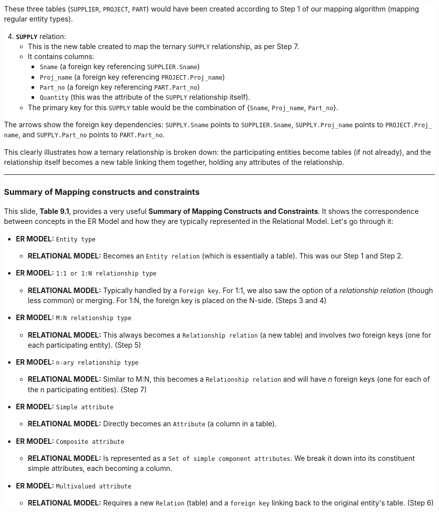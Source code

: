 These three tables (`SUPPLIER`, `PROJECT`, `PART`) would have been created according to Step 1 of our mapping algorithm (mapping regular entity types).

4.  **`SUPPLY`** relation:
    *   This is the new table created to map the ternary `SUPPLY` relationship, as per Step 7.
    *   It contains columns:
        *   `Sname` (a foreign key referencing `SUPPLIER.Sname`)
        *   `Proj_name` (a foreign key referencing `PROJECT.Proj_name`)
        *   `Part_no` (a foreign key referencing `PART.Part_no`)
        *   `Quantity` (this was the attribute of the `SUPPLY` relationship itself).
    *   The primary key for this `SUPPLY` table would be the combination of {`Sname`, `Proj_name`, `Part_no`}.

The arrows show the foreign key dependencies: `SUPPLY.Sname` points to `SUPPLIER.Sname`, `SUPPLY.Proj_name` points to `PROJECT.Proj_name`, and `SUPPLY.Part_no` points to `PART.Part_no`.

This clearly illustrates how a ternary relationship is broken down: the participating entities become tables (if not already), and the relationship itself becomes a new table linking them together, holding any attributes of the relationship.

---
<div class="page-break"></div>

### Summary of Mapping constructs and constraints

This slide, **Table 9.1**, provides a very useful **Summary of Mapping Constructs and Constraints**. It shows the correspondence between concepts in the ER Model and how they are typically represented in the Relational Model. Let's go through it:

*   **ER MODEL:** `Entity type`
    *   **RELATIONAL MODEL:** Becomes an `Entity relation` (which is essentially a table). This was our Step 1 and Step 2.

*   **ER MODEL:** `1:1 or 1:N relationship type`
    *   **RELATIONAL MODEL:** Typically handled by a `Foreign key`. For 1:1, we also saw the option of a *relationship relation* (though less common) or merging. For 1:N, the foreign key is placed on the N-side. (Steps 3 and 4)

*   **ER MODEL:** `M:N relationship type`
    *   **RELATIONAL MODEL:** This always becomes a `Relationship relation` (a new table) and involves *two* foreign keys (one for each participating entity). (Step 5)

*   **ER MODEL:** `n-ary relationship type`
    *   **RELATIONAL MODEL:** Similar to M:N, this becomes a `Relationship relation` and will have *n* foreign keys (one for each of the n participating entities). (Step 7)

*   **ER MODEL:** `Simple attribute`
    *   **RELATIONAL MODEL:** Directly becomes an `Attribute` (a column in a table).

*   **ER MODEL:** `Composite attribute`
    *   **RELATIONAL MODEL:** Is represented as a `Set of simple component attributes`. We break it down into its constituent simple attributes, each becoming a column.

*   **ER MODEL:** `Multivalued attribute`
    *   **RELATIONAL MODEL:** Requires a new `Relation` (table) and a `foreign key` linking back to the original entity's table. (Step 6)
